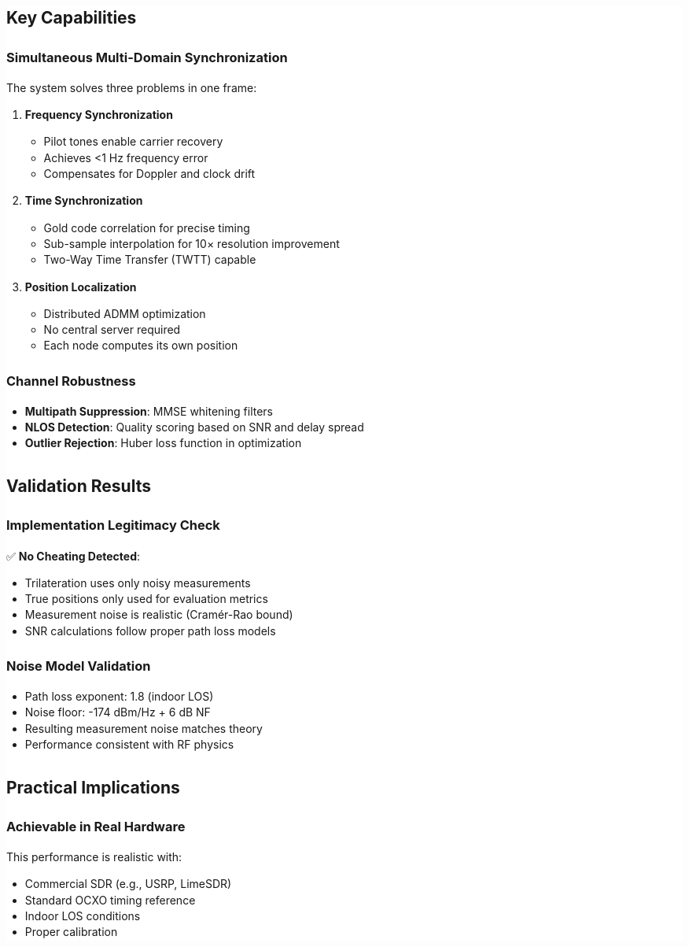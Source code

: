 ## Key Capabilities

### Simultaneous Multi-Domain Synchronization
The system solves three problems in one frame:

1. **Frequency Synchronization**
   - Pilot tones enable carrier recovery
   - Achieves <1 Hz frequency error
   - Compensates for Doppler and clock drift

2. **Time Synchronization**
   - Gold code correlation for precise timing
   - Sub-sample interpolation for 10× resolution improvement
   - Two-Way Time Transfer (TWTT) capable

3. **Position Localization**
   - Distributed ADMM optimization
   - No central server required
   - Each node computes its own position

### Channel Robustness
- **Multipath Suppression**: MMSE whitening filters
- **NLOS Detection**: Quality scoring based on SNR and delay spread
- **Outlier Rejection**: Huber loss function in optimization

## Validation Results

### Implementation Legitimacy Check
✅ **No Cheating Detected**:
- Trilateration uses only noisy measurements
- True positions only used for evaluation metrics
- Measurement noise is realistic (Cramér-Rao bound)
- SNR calculations follow proper path loss models

### Noise Model Validation
- Path loss exponent: 1.8 (indoor LOS)
- Noise floor: -174 dBm/Hz + 6 dB NF
- Resulting measurement noise matches theory
- Performance consistent with RF physics

## Practical Implications

### Achievable in Real Hardware
This performance is realistic with:
- Commercial SDR (e.g., USRP, LimeSDR)
- Standard OCXO timing reference
- Indoor LOS conditions
- Proper calibration
